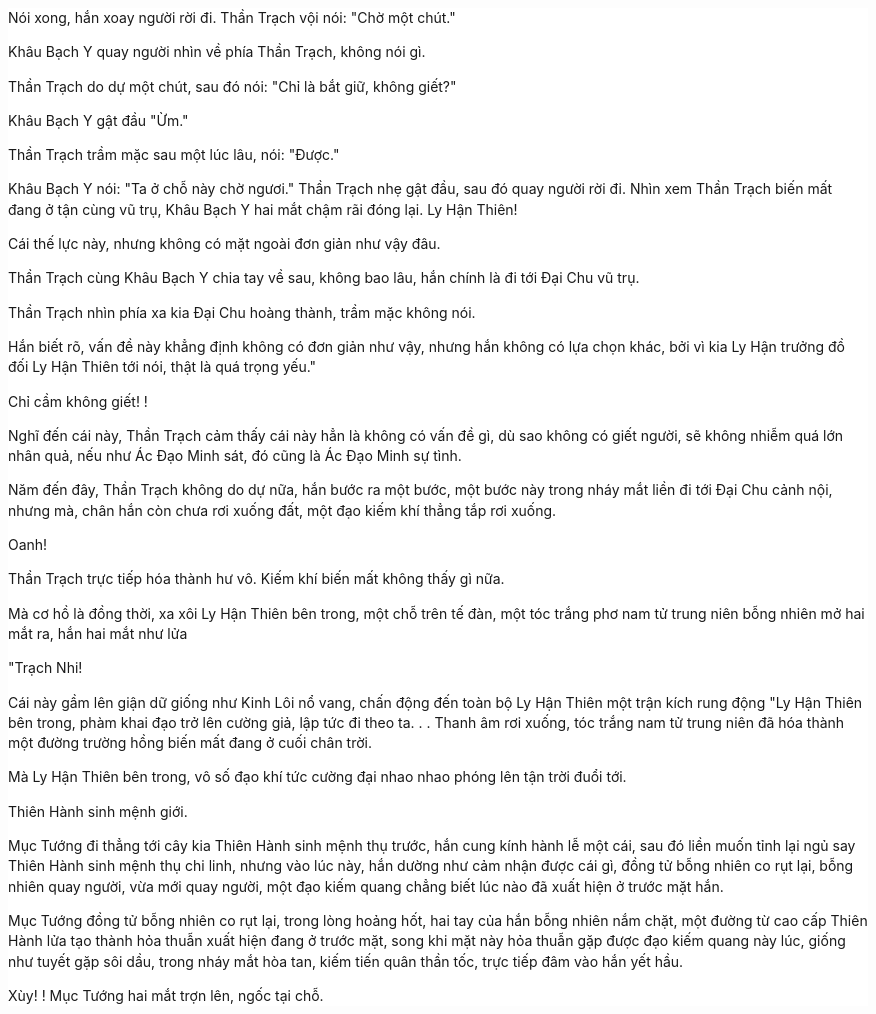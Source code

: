 Nói xong, hắn xoay người rời đi. Thần Trạch vội nói: "Chờ một chút."

Khâu Bạch Y quay người nhìn về phía Thần Trạch, không nói gì.

Thần Trạch do dự một chút, sau đó nói: "Chỉ là bắt giữ, không giết?"

Khâu Bạch Y gật đầu "Ừm."

Thần Trạch trầm mặc sau một lúc lâu, nói: "Được."

Khâu Bạch Y nói: "Ta ở chỗ này chờ ngươi." Thần Trạch nhẹ gật đầu, sau đó quay người rời đi. Nhìn xem Thần Trạch biến mất đang ở tận cùng vũ trụ, Khâu Bạch Y hai mắt chậm rãi đóng lại. Ly Hận Thiên!

Cái thế lực này, nhưng không có mặt ngoài đơn giản như vậy đâu.

Thần Trạch cùng Khâu Bạch Y chia tay về sau, không bao lâu, hắn chính là đi tới Đại Chu vũ trụ.

Thần Trạch nhìn phía xa kia Đại Chu hoàng thành, trầm mặc không nói.

Hắn biết rõ, vấn đề này khẳng định không có đơn giản như vậy, nhưng hắn không có lựa chọn khác, bởi vì kia Ly Hận trưởng đồ đối Ly Hận Thiên tới nói, thật là quá trọng yếu."

Chỉ cầm không giết! !

Nghĩ đến cái này, Thần Trạch cảm thấy cái này hẳn là không có vấn đề gì, dù sao không có giết người, sẽ không nhiễm quá lớn nhân quả, nếu như Ác Đạo Minh sát, đó cũng là Ác Đạo Minh sự tình.

Năm đến đây, Thần Trạch không do dự nữa, hắn bước ra một bước, một bước này trong nháy mắt liền đi tới Đại Chu cảnh nội, nhưng mà, chân hắn còn chưa rơi xuống đất, một đạo kiếm khí thẳng tắp rơi xuống.

Oanh!

Thần Trạch trực tiếp hóa thành hư vô. Kiếm khí biến mất không thấy gì nữa.

Mà cơ hồ là đồng thời, xa xôi Ly Hận Thiên bên trong, một chỗ trên tế đàn, một tóc trắng phơ nam tử trung niên bỗng nhiên mở hai mắt ra, hắn hai mắt như lửa

"Trạch Nhi!

Cái này gầm lên giận dữ giống như Kinh Lôi nổ vang, chấn động đến toàn bộ Ly Hận Thiên một trận kích rung động "Ly Hận Thiên bên trong, phàm khai đạo trở lên cường giả, lập tức đi theo ta. . . Thanh âm rơi xuống, tóc trắng nam tử trung niên đã hóa thành một đường trường hồng biến mất đang ở cuối chân trời.

Mà Ly Hận Thiên bên trong, vô số đạo khí tức cường đại nhao nhao phóng lên tận trời đuổi tới.

Thiên Hành sinh mệnh giới.

Mục Tướng đi thẳng tới cây kia Thiên Hành sinh mệnh thụ trước, hắn cung kính hành lễ một cái, sau đó liền muốn tỉnh lại ngủ say Thiên Hành sinh mệnh thụ chi linh, nhưng vào lúc này, hắn dường như cảm nhận được cái gì, đồng tử bỗng nhiên co rụt lại, bỗng nhiên quay người, vừa mới quay người, một đạo kiếm quang chẳng biết lúc nào đã xuất hiện ở trước mặt hắn.

Mục Tướng đồng tử bỗng nhiên co rụt lại, trong lòng hoảng hốt, hai tay của hắn bỗng nhiên nắm chặt, một đường từ cao cấp Thiên Hành lửa tạo thành hỏa thuẫn xuất hiện đang ở trước mặt, song khi mặt này hỏa thuẫn gặp được đạo kiếm quang này lúc, giống như tuyết gặp sôi dầu, trong nháy mắt hòa tan, kiếm tiến quân thần tốc, trực tiếp đâm vào hắn yết hầu.

Xùy! ! Mục Tướng hai mắt trợn lên, ngốc tại chỗ.
